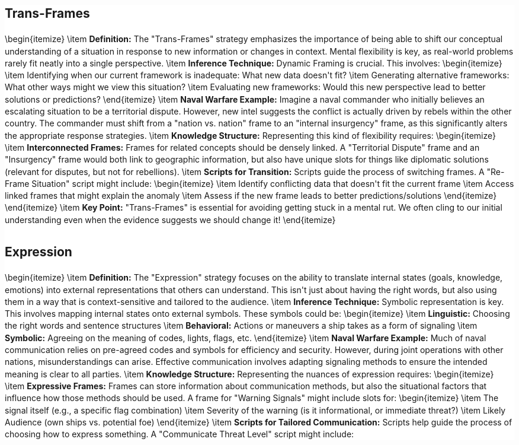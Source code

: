 ## Trans-Frames
\begin{itemize}
    \item **Definition:** The "Trans-Frames" strategy emphasizes the importance of being able to shift our conceptual understanding of a situation in response to new information or changes in context. Mental flexibility is key, as real-world problems rarely fit neatly into a single perspective.
    \item **Inference Technique:** Dynamic Framing is crucial. This involves:
    \begin{itemize}
        \item Identifying when our current framework is inadequate: What new data doesn't fit?
        \item Generating alternative frameworks: What other ways might we view this situation?
        \item Evaluating new frameworks: Would this new perspective lead to better solutions or predictions?
    \end{itemize}
    \item **Naval Warfare Example:** Imagine a naval commander who initially believes an escalating situation to be a territorial dispute. However, new intel suggests the conflict is actually driven by rebels within the other country. The commander must shift from a "nation vs. nation" frame to an "internal insurgency" frame, as this significantly alters the appropriate response strategies.
    \item **Knowledge Structure:** Representing this kind of flexibility requires:
    \begin{itemize}
        \item **Interconnected Frames:** Frames for related concepts should be densely linked. A "Territorial Dispute" frame and an "Insurgency" frame would both link to geographic information, but also have unique slots for things like diplomatic solutions (relevant for disputes, but not for rebellions).
        \item **Scripts for Transition:** Scripts guide the process of switching frames. A "Re-Frame Situation" script might include:
        \begin{itemize}
            \item Identify conflicting data that doesn't fit the current frame
            \item Access linked frames that might explain the anomaly
            \item Assess if the new frame leads to better predictions/solutions
        \end{itemize}
    \end{itemize}
    \item **Key Point:** "Trans-Frames" is essential for avoiding getting stuck in a mental rut. We often cling to our initial understanding even when the evidence suggests we should change it!
\end{itemize}

## Expression
\begin{itemize}
    \item **Definition:** The "Expression" strategy focuses on the ability to translate internal states (goals, knowledge, emotions) into external representations that others can understand. This isn't just about having the right words, but also using them in a way that is context-sensitive and tailored to the audience.
    \item **Inference Technique:** Symbolic representation is key. This involves mapping internal states onto external symbols. These symbols could be:
    \begin{itemize}
        \item **Linguistic:** Choosing the right words and sentence structures
        \item **Behavioral:** Actions or maneuvers a ship takes as a form of signaling
        \item **Symbolic:** Agreeing on the meaning of codes, lights, flags, etc.
    \end{itemize}
    \item **Naval Warfare Example:** Much of naval communication relies on pre-agreed codes and symbols for efficiency and security. However, during joint operations with other nations, misunderstandings can arise. Effective communication involves adapting signaling methods to ensure the intended meaning is clear to all parties.
    \item **Knowledge Structure:** Representing the nuances of expression requires:
    \begin{itemize}
        \item **Expressive Frames:** Frames can store information about communication methods, but also the situational factors that influence how those methods should be used. A frame for "Warning Signals" might include slots for:
        \begin{itemize}
            \item The signal itself (e.g., a specific flag combination)
            \item Severity of the warning (is it informational, or immediate threat?)
            \item Likely Audience (own ships vs. potential foe)
        \end{itemize}
        \item **Scripts for Tailored Communication:** Scripts help guide the process of choosing how to express something. A "Communicate Threat Level" script might include: